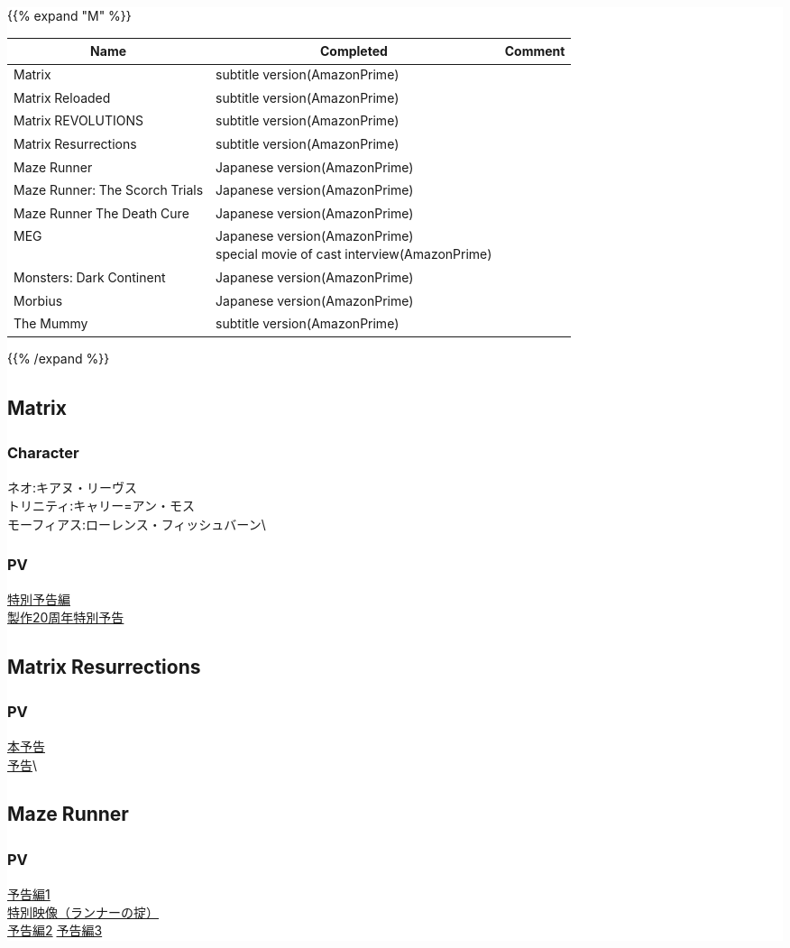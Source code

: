{{% expand "M" %}}

| Name                           | Completed                                                                     | Comment |
| ------------------------------ | ----------------------------------------------------------------------------- | ------- |
| Matrix                         | subtitle version(AmazonPrime)                                                 |         |
| Matrix Reloaded                | subtitle version(AmazonPrime)                                                 |         |
| Matrix REVOLUTIONS             | subtitle version(AmazonPrime)                                                 |         |
| Matrix Resurrections           | subtitle version(AmazonPrime)                                                 |         |
| Maze Runner                    | Japanese version(AmazonPrime)                                                 |         |
| Maze Runner: The Scorch Trials | Japanese version(AmazonPrime)                                                 |         |
| Maze Runner The Death Cure     | Japanese version(AmazonPrime)                                                 |         |
| MEG                            | Japanese version(AmazonPrime)<br>special movie of cast interview(AmazonPrime) |         |
| Monsters: Dark Continent       | Japanese version(AmazonPrime)                                                 |         |
| Morbius                        | Japanese version(AmazonPrime)                                                 |         |
| The Mummy                      | subtitle version(AmazonPrime)                                                 |         |

{{% /expand %}}

## Matrix

### Character
ネオ:キアヌ・リーヴス\
トリニティ:キャリー=アン・モス\
モーフィアス:ローレンス・フィッシュバーン\

### PV
[特別予告編](https://youtu.be/43O7-JjmDl0)\
[製作20周年特別予告](https://youtu.be/BegVWZO3jWI)

  
  
  


## Matrix Resurrections

### PV
[本予告](https://www.youtube.com/watch?v=8PwqzRR3Oo0)\
[予告](https://www.youtube.com/watch?v=mBRWwAqJ--U)\

## Maze Runner

### PV
[予告編1](https://youtu.be/Q_ROrI3n1EY)\
[特別映像（ランナーの掟）](https://youtu.be/rcZpgmiTf8k)\
[予告編2](https://youtu.be/c2xJyrnIsOE)
[予告編3](https://youtu.be/uHkCsUgEXeg)
